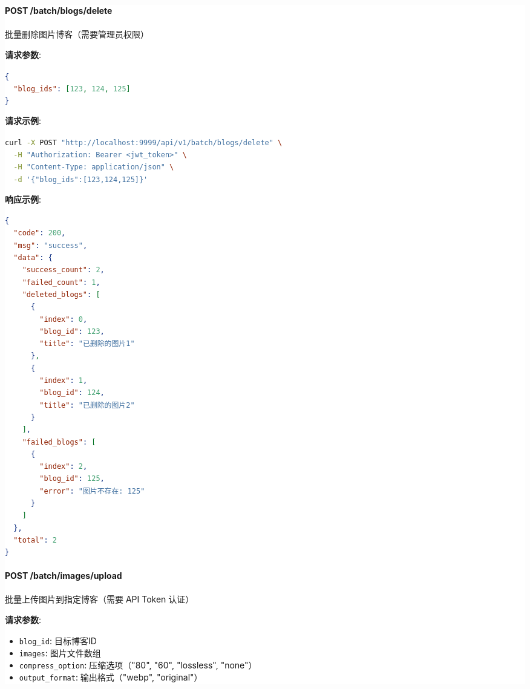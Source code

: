 #### POST /batch/blogs/delete
批量删除图片博客（需要管理员权限）

**请求参数**:
```json
{
  "blog_ids": [123, 124, 125]
}
```

**请求示例**:
```bash
curl -X POST "http://localhost:9999/api/v1/batch/blogs/delete" \
  -H "Authorization: Bearer <jwt_token>" \
  -H "Content-Type: application/json" \
  -d '{"blog_ids":[123,124,125]}'
```

**响应示例**:
```json
{
  "code": 200,
  "msg": "success",
  "data": {
    "success_count": 2,
    "failed_count": 1,
    "deleted_blogs": [
      {
        "index": 0,
        "blog_id": 123,
        "title": "已删除的图片1"
      },
      {
        "index": 1,
        "blog_id": 124,
        "title": "已删除的图片2"
      }
    ],
    "failed_blogs": [
      {
        "index": 2,
        "blog_id": 125,
        "error": "图片不存在: 125"
      }
    ]
  },
  "total": 2
}
```

#### POST /batch/images/upload
批量上传图片到指定博客（需要 API Token 认证）

**请求参数**:
- `blog_id`: 目标博客ID
- `images`: 图片文件数组
- `compress_option`: 压缩选项（"80", "60", "lossless", "none"）
- `output_format`: 输出格式（"webp", "original"）
